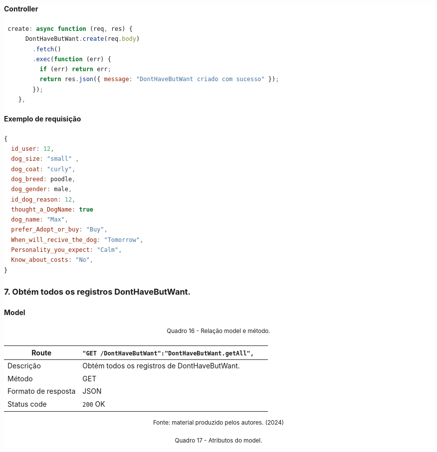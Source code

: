 #### Controller

```js
 create: async function (req, res) {
      DontHaveButWant.create(req.body)
        .fetch()
        .exec(function (err) {
          if (err) return err;
          return res.json({ message: "DontHaveButWant criado com sucesso" });
        });
    },
```

#### Exemplo de requisição

```js
{
  id_user: 12,
  dog_size: "small" ,
  dog_coat: "curly",
  dog_breed: poodle,
  dog_gender: male,
  id_dog_reason: 12,
  thought_a_DogName: true
  dog_name: "Max",
  prefer_Adopt_or_buy: "Buy",
  When_will_recive_the_dog: "Tomorrow",
  Personality_you_expect: "Calm",
  Know_about_costs: "No",
}
```

### 7. Obtém todos os registros DontHaveButWant.

#### Model 
<div align='center'>
<sup> Quadro 16 - Relação model e método. </sup>

| Route  | ```"GET /DontHaveButWant":"DontHaveButWant.getAll",   ``` |
| ------------- | ------------- |
| Descrição  | Obtém todos os registros de DontHaveButWant. |
| Método  | GET|
| Formato de resposta | JSON |
| Status code | ```200``` OK |

<sup> Fonte: material produzido pelos autores. (2024) </sup>
</div>

<div align='center'>
<sup> Quadro 17 - Atributos do model. </sup>
